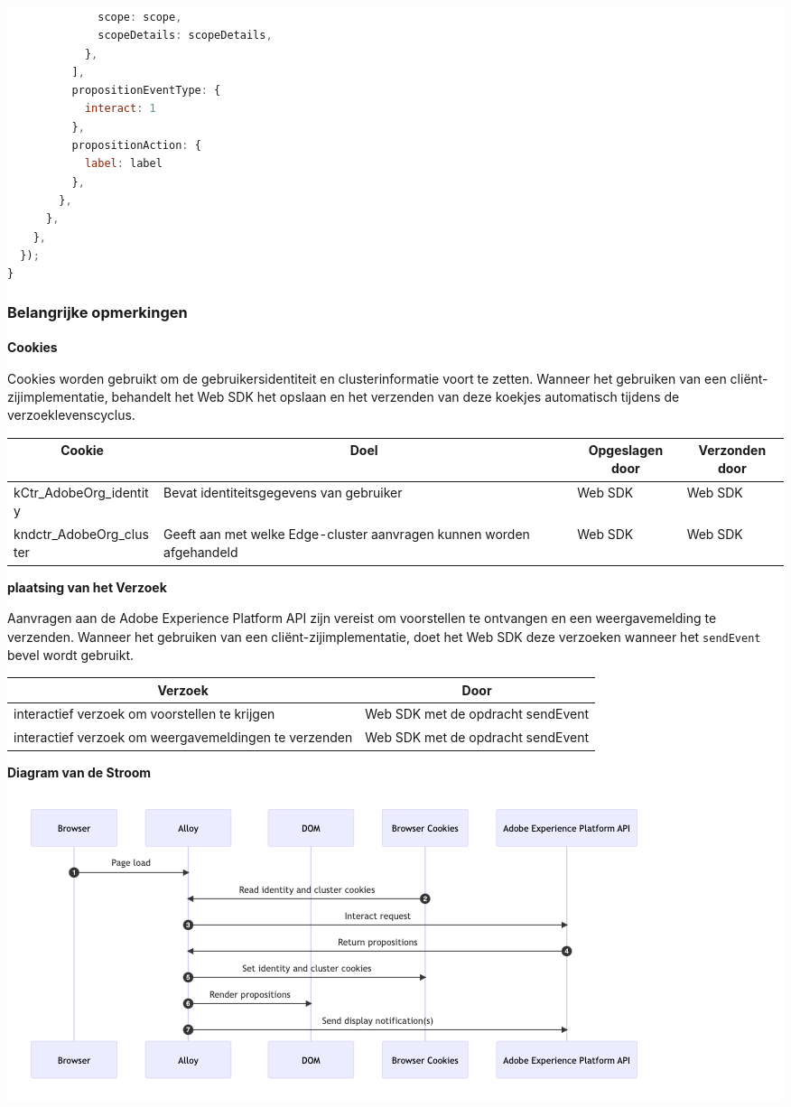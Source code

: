    ```javascript
                 scope: scope,
                 scopeDetails: scopeDetails,
               },
             ],
             propositionEventType: {
               interact: 1
             },
             propositionAction: {
               label: label
             },
           },
         },
       },
     });
   }
   ```

### Belangrijke opmerkingen

**Cookies**

Cookies worden gebruikt om de gebruikersidentiteit en clusterinformatie voort te zetten. Wanneer het gebruiken van een cliënt-zijimplementatie, behandelt het Web SDK het opslaan en het verzenden van deze koekjes automatisch tijdens de verzoeklevenscyclus.

| Cookie | Doel | Opgeslagen door | Verzonden door |
| ------------------------ | -------------------------------------------------------------------------- | --------- | ------- |
| kCtr_AdobeOrg_identity | Bevat identiteitsgegevens van gebruiker | Web SDK | Web SDK |
| kndctr_AdobeOrg_cluster | Geeft aan met welke Edge-cluster aanvragen kunnen worden afgehandeld | Web SDK | Web SDK |

**plaatsing van het Verzoek**

Aanvragen aan de Adobe Experience Platform API zijn vereist om voorstellen te ontvangen en een weergavemelding te verzenden. Wanneer het gebruiken van een cliënt-zijimplementatie, doet het Web SDK deze verzoeken wanneer het `sendEvent` bevel wordt gebruikt.

| Verzoek | Door |
| ---------------------------------------------- | ----------------------------------- |
| interactief verzoek om voorstellen te krijgen | Web SDK met de opdracht sendEvent |
| interactief verzoek om weergavemeldingen te verzenden | Web SDK met de opdracht sendEvent |

**Diagram van de Stroom**

![](assets/code-based-client-side-implementation.png)
